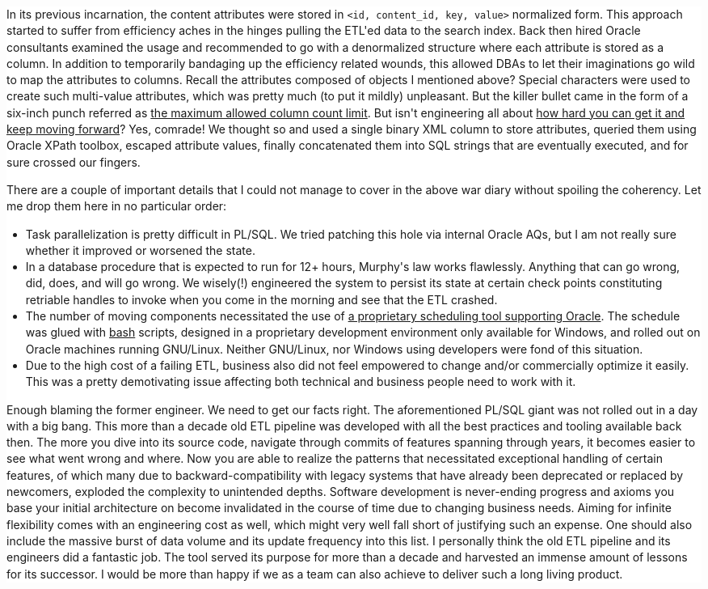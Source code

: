 In its previous incarnation, the content attributes were stored in `<id,
content_id, key, value>` normalized form. This approach started to suffer from
efficiency aches in the hinges pulling the ETL'ed data to the search index.
Back then hired Oracle consultants examined the usage and recommended to go
with a denormalized structure where each attribute is stored as a column. In
addition to temporarily bandaging up the efficiency related wounds, this
allowed DBAs to let their imaginations go wild to map the attributes to
columns. Recall the attributes composed of objects I mentioned above? Special
characters were used to create such multi-value attributes, which was pretty
much (to put it mildly) unpleasant. But the killer bullet came in the form of
a six-inch punch referred as [the maximum allowed column count
limit](https://stackoverflow.com/a/14722914/1278899). But isn't engineering
all about [how hard you can get it and keep moving
forward](https://youtu.be/D_Vg4uyYwEk)? Yes, comrade! We thought so and used a
single binary XML column to store attributes, queried them using Oracle XPath
toolbox, escaped attribute values, finally concatenated them into SQL strings
that are eventually executed, and for sure crossed our fingers.

There are a couple of important details that I could not manage to cover in
the above war diary without spoiling the coherency. Let me drop them here in
no particular order:

- Task parallelization is pretty difficult in PL/SQL. We tried patching this
  hole via internal Oracle AQs, but I am not really sure whether it improved
  or worsened the state.
- In a database procedure that is expected to run for 12+ hours, Murphy's law
  works flawlessly. Anything that can go wrong, did, does, and will go wrong.
  We wisely(!) engineered the system to persist its state at certain check
  points constituting retriable handles to invoke when you come in the morning
  and see that the ETL crashed.
- The number of moving components necessitated the use of [a proprietary
  scheduling tool supporting Oracle](https://www.cronacle.com/). The schedule
  was glued with [bash](https://www.gnu.org/software/bash/) scripts, designed
  in a proprietary development environment only available for Windows, and
  rolled out on Oracle machines running GNU/Linux. Neither GNU/Linux, nor
  Windows using developers were fond of this situation.
- Due to the high cost of a failing ETL, business also did not feel empowered
  to change and/or commercially optimize it easily. This was a pretty
  demotivating issue affecting both technical and business people need to work
  with it.

Enough blaming the former engineer. We need to get our facts right. The
aforementioned PL/SQL giant was not rolled out in a day with a big bang. This
more than a decade old ETL pipeline was developed with all the best practices
and tooling available back then. The more you dive into its source code,
navigate through commits of features spanning through years, it becomes easier
to see what went wrong and where. Now you are able to realize the patterns
that necessitated exceptional handling of certain features, of which many due
to backward-compatibility with legacy systems that have already been
deprecated or replaced by newcomers, exploded the complexity to unintended
depths. Software development is never-ending progress and axioms you base your
initial architecture on become invalidated in the course of time due to
changing business needs. Aiming for infinite flexibility comes with an
engineering cost as well, which might very well fall short of justifying such
an expense. One should also include the massive burst of data volume and its
update frequency into this list. I personally think the old ETL pipeline and
its engineers did a fantastic job. The tool served its purpose for more than a
decade and harvested an immense amount of lessons for its successor. I would
be more than happy if we as a team can also achieve to deliver such a long
living product.

